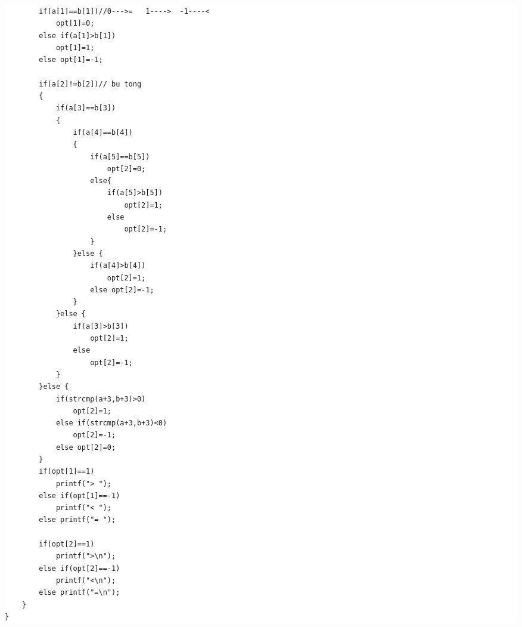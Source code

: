 ```
        if(a[1]==b[1])//0--->=   1---->  -1----<
            opt[1]=0;
        else if(a[1]>b[1])
            opt[1]=1;
        else opt[1]=-1;

        if(a[2]!=b[2])// bu tong
        {
            if(a[3]==b[3])
            {
                if(a[4]==b[4])
                {
                    if(a[5]==b[5])
                        opt[2]=0;
                    else{
                        if(a[5]>b[5])
                            opt[2]=1;
                        else
                            opt[2]=-1;
                    }
                }else {
                    if(a[4]>b[4])
                        opt[2]=1;
                    else opt[2]=-1;
                }
            }else {
                if(a[3]>b[3])
                    opt[2]=1;
                else
                    opt[2]=-1;
            }
        }else {
            if(strcmp(a+3,b+3)>0)
                opt[2]=1;
            else if(strcmp(a+3,b+3)<0)
                opt[2]=-1;
            else opt[2]=0;
        }
        if(opt[1]==1)
            printf("> ");
        else if(opt[1]==-1)
            printf("< ");
        else printf("= ");

        if(opt[2]==1)
            printf(">\n");
        else if(opt[2]==-1)
            printf("<\n");
        else printf("=\n");
    }
}
```
